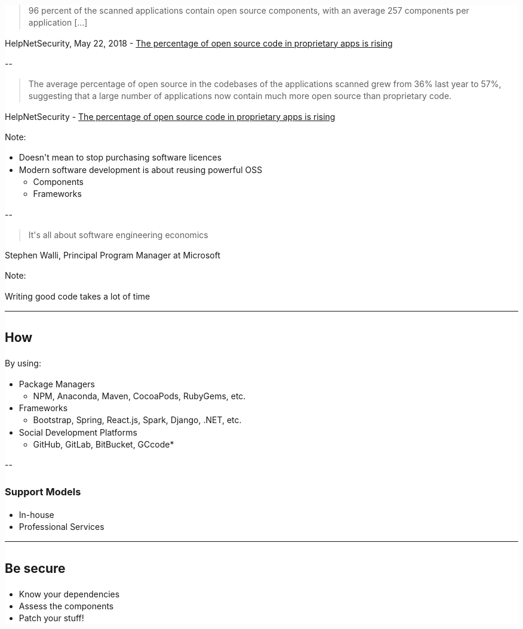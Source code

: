 > 96 percent of the scanned applications contain open source components, with an average 257 components per application [...]

HelpNetSecurity, May 22, 2018 - [The percentage of open source code in proprietary apps is rising](https://www.helpnetsecurity.com/2018/05/22/open-source-code-security-risk/)

--

> The average percentage of open source in the codebases of the applications scanned grew from 36% last year to 57%, suggesting that a large number of applications now contain much more open source than proprietary code.

HelpNetSecurity - [The percentage of open source code in proprietary apps is rising](https://www.helpnetsecurity.com/2018/05/22/open-source-code-security-risk/)

Note:

* Doesn't mean to stop purchasing software licences
* Modern software development is about reusing powerful OSS
  * Components
  * Frameworks

--

>It's all about software engineering economics

Stephen Walli, Principal Program Manager at Microsoft

Note:

Writing good code takes a lot of time

---

## How

By using:

* Package Managers
  * NPM, Anaconda, Maven, CocoaPods, RubyGems, etc.
* Frameworks
  * Bootstrap, Spring, React.js, Spark, Django, .NET, etc.
* Social Development Platforms
  * GitHub, GitLab, BitBucket, GCcode*

--

### Support Models

* In-house
* Professional Services

---

## Be secure
  
* Know your dependencies
* Assess the components
* Patch your stuff!


[^fn]: https://www.merriam-webster.com/dictionary/algorithm